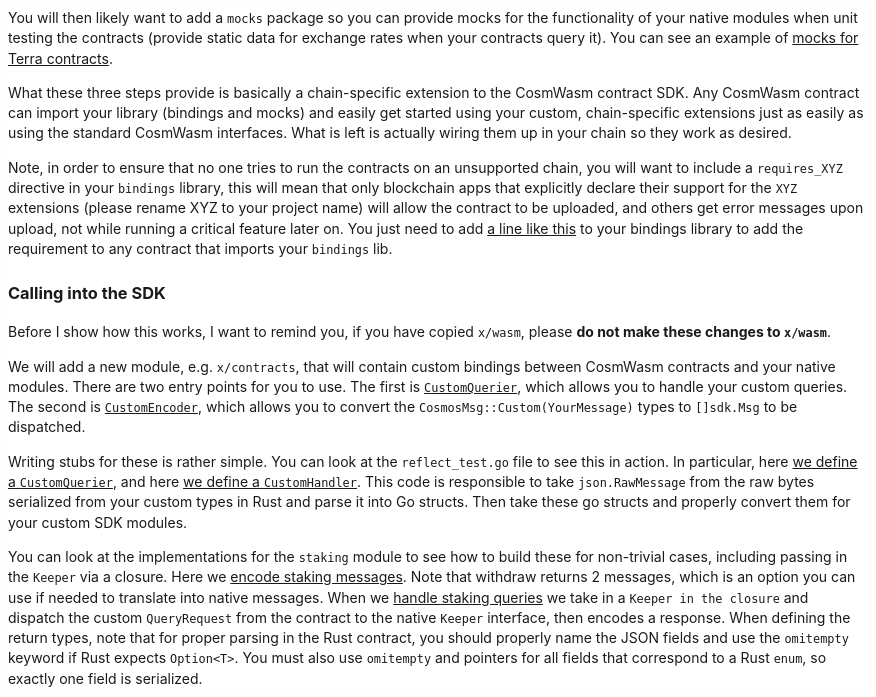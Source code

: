 You will then likely want to add a `mocks` package so you can provide
mocks for the functionality of your native modules when unit testing
the contracts (provide static data for exchange rates when your contracts
query it). You can see an example of [mocks for Terra contracts](https://github.com/CosmWasm/terra-contracts/tree/master/packages/mocks).

What these three steps provide is basically a chain-specific extension to the CosmWasm contract SDK.
Any CosmWasm contract can import your library (bindings and mocks) and easily get started using
your custom, chain-specific extensions just as easily as using the standard CosmWasm interfaces.
What is left is actually wiring them up in your chain so they work as desired.

Note, in order to ensure that no one tries to run the contracts on an unsupported chain,
you will want to include a `requires_XYZ` directive in your `bindings` library, this will
mean that only blockchain apps that explicitly declare their support for the `XYZ` extensions
(please rename XYZ to your project name) will allow the contract to be uploaded, and others
get error messages upon upload, not while running a critical feature later on.
You just need to add [a line like this](https://github.com/CosmWasm/terra-contracts/blob/master/packages/bindings/src/lib.rs#L13-L16)
to your bindings library to add the requirement to any contract that imports your `bindings` lib.

### Calling into the SDK

Before I show how this works, I want to remind you, if you have copied `x/wasm`,
please **do not make these changes to `x/wasm`**.

We will add a new module, e.g. `x/contracts`, that will contain custom
bindings between CosmWasm contracts and your native modules. There are two entry points
for you to use. The first is 
[`CustomQuerier`](https://github.com/Generative-Labs/wasmd/blob/v0.8.0-rc1/x/wasm/internal/keeper/query_plugins.go#L35),
which allows you to handle your custom queries. The second is 
[`CustomEncoder`](https://github.com/Generative-Labs/wasmd/blob/v0.8.0-rc1/x/wasm/internal/keeper/handler_plugin.go#L30),
which allows you to convert the `CosmosMsg::Custom(YourMessage)` types to `[]sdk.Msg` to be dispatched.

Writing stubs for these is rather simple. You can look at the `reflect_test.go` file to see this in action.
In particular, here [we define a `CustomQuerier`](https://github.com/Generative-Labs/wasmd/blob/v0.8.0-rc1/x/wasm/internal/keeper/reflect_test.go#L355-L385),
and here [we define a `CustomHandler`](https://github.com/Generative-Labs/wasmd/blob/v0.8.0-rc1/x/wasm/internal/keeper/reflect_test.go#L303-L353).
This code is responsible to take `json.RawMessage` from the raw bytes serialized from your custom types in Rust and parse it into
Go structs. Then take these go structs and properly convert them for your custom SDK modules.

You can look at the implementations for the `staking` module to see how to build these for non-trivial
cases, including passing in the `Keeper` via a closure. Here we 
[encode staking messages](https://github.com/Generative-Labs/wasmd/blob/v0.8.0-rc1/x/wasm/internal/keeper/handler_plugin.go#L114-L192).
Note that withdraw returns 2 messages, which is an option you can use if needed to translate into native messages.
When we [handle staking queries](https://github.com/Generative-Labs/wasmd/blob/v0.8.0-rc1/x/wasm/internal/keeper/query_plugins.go#L109-L172)
we take in a `Keeper in the closure` and dispatch the custom `QueryRequest` from the contract to the native `Keeper` interface,
then encodes a response. When defining the return types, note that for proper parsing in the Rust contract, you 
should properly name the JSON fields and use the `omitempty` keyword if Rust expects `Option<T>`. You must also use
`omitempty` and pointers for all fields that correspond to a Rust `enum`, so exactly one field is serialized.
